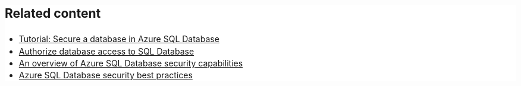## Related content

- [Tutorial: Secure a database in Azure SQL Database](./secure-database-tutorial.md)
- [Authorize database access to SQL Database](./logins-create-manage.md)
- [An overview of Azure SQL Database security capabilities](security-overview.md)
- [Azure SQL Database security best practices](security-best-practice.md)
